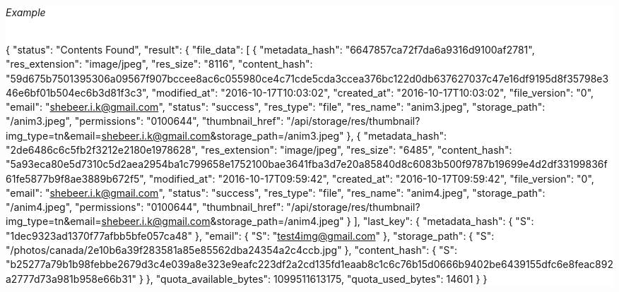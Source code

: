 ###### Example
  {
    "status": "Contents Found",
    "result": {
      "file_data": [
        {
          "metadata_hash": "6647857ca72f7da6a9316d9100af2781",
          "res_extension": "image/jpeg",
          "res_size": "8116",
          "content_hash": "59d675b7501395306a09567f907bccee8ac6c055980ce4c71cde5cda3ccea376bc122d0db637627037c47e16df9195d8f35798e346e6bf01b504ec6b3d81f3c3",
          "modified_at": "2016-10-17T10:03:02",
          "created_at": "2016-10-17T10:03:02",
          "file_version": "0",
          "email": "shebeer.i.k@gmail.com",
          "status": "success",
          "res_type": "file",
          "res_name": "anim3.jpeg",
          "storage_path": "/anim3.jpeg",
          "permissions": "0100644",
          "thumbnail_href": "/api/storage/res/thumbnail?img_type=tn&email=shebeer.i.k@gmail.com&storage_path=/anim3.jpeg"
        },
        {
          "metadata_hash": "2de6486c6c5fb2f3212e2180e1978628",
          "res_extension": "image/jpeg",
          "res_size": "6485",
          "content_hash": "5a93eca80e5d7310c5d2aea2954ba1c799658e1752100bae3641fba3d7e20a85840d8c6083b500f9787b19699e4d2df33199836f61fe5877b9f8ae3889b672f5",
          "modified_at": "2016-10-17T09:59:42",
          "created_at": "2016-10-17T09:59:42",
          "file_version": "0",
          "email": "shebeer.i.k@gmail.com",
          "status": "success",
          "res_type": "file",
          "res_name": "anim4.jpeg",
          "storage_path": "/anim4.jpeg",
          "permissions": "0100644",
          "thumbnail_href": "/api/storage/res/thumbnail?img_type=tn&email=shebeer.i.k@gmail.com&storage_path=/anim4.jpeg"
        }
      ],
      "last_key": {
        "metadata_hash": {
          "S": "1dec9323ad1370f77afbb5bfe057ca48"
        },
        "email": {
          "S": "test4img@gmail.com"
        },
        "storage_path": {
          "S": "/photos/canada/2e10b6a39f283581a85e85562dba24354a2c4ccb.jpg"
        },
        "content_hash": {
          "S": "b25277a79b1b98febbe2679d3c4e039a8e323e9eafc223df2a2cd135fd1eaab8c1c6c76b15d0666b9402be6439155dfc6e8feac892a2777d73a981b958e66b31"
        }
      },
      "quota_available_bytes": 1099511613175,
      "quota_used_bytes": 14601
    }
  }

